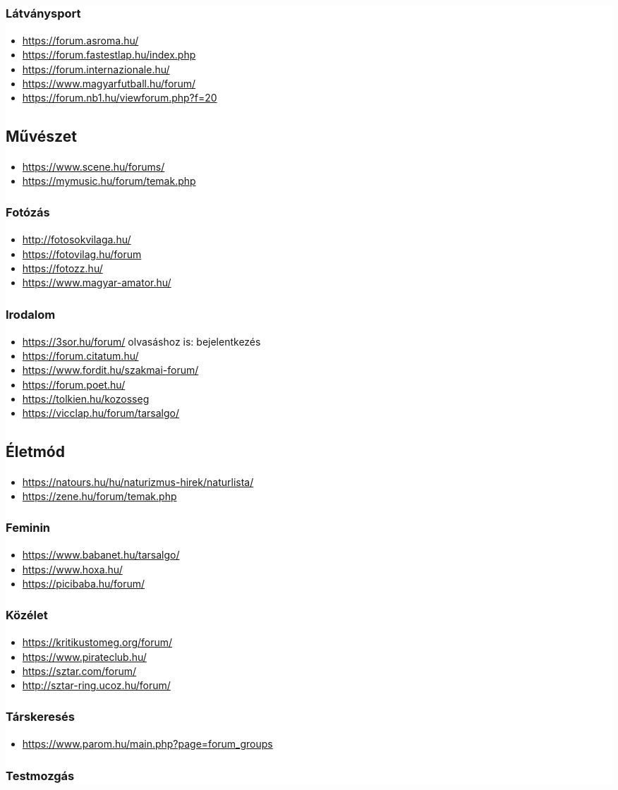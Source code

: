 ### Látványsport

* https://forum.asroma.hu/
* https://forum.fastestlap.hu/index.php
* https://forum.internazionale.hu/
* https://www.magyarfutball.hu/forum/
* https://forum.nb1.hu/viewforum.php?f=20

## Művészet

* https://www.scene.hu/forums/
* https://mymusic.hu/forum/temak.php

### Fotózás

* http://fotosokvilaga.hu/
* https://fotovilag.hu/forum
* https://fotozz.hu/
* https://www.magyar-amator.hu/

### Irodalom

* https://3sor.hu/forum/ olvasáshoz is: bejelentkezés
* https://forum.citatum.hu/
* https://www.fordit.hu/szakmai-forum/
* https://forum.poet.hu/
* https://tolkien.hu/kozosseg
* https://vicclap.hu/forum/tarsalgo/

## Életmód

* https://natours.hu/hu/naturizmus-hirek/naturlista/
* https://zene.hu/forum/temak.php

### Feminin

* https://www.babanet.hu/tarsalgo/
* https://www.hoxa.hu/
* https://picibaba.hu/forum/

### Közélet

* https://kritikustomeg.org/forum/
* https://www.pirateclub.hu/
* https://sztar.com/forum/
* http://sztar-ring.ucoz.hu/forum/

### Társkeresés

* https://www.parom.hu/main.php?page=forum_groups

### Testmozgás

